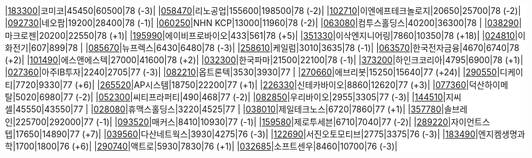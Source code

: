 |[183300](https://finance.daum.net/quotes/A183300)|코미코|45450|60500|78 (-3)|
|[058470](https://finance.daum.net/quotes/A058470)|리노공업|155600|198500|78 (-2)|
|[102710](https://finance.daum.net/quotes/A102710)|이엔에프테크놀로지|20650|25700|78 (-2)|
|[092730](https://finance.daum.net/quotes/A092730)|네오팜|19200|28400|78 (-1)|
|[060250](https://finance.daum.net/quotes/A060250)|NHN KCP|13000|11960|78 (-2)|
|[063080](https://finance.daum.net/quotes/A063080)|컴투스홀딩스|40200|36300|78 |
|[038290](https://finance.daum.net/quotes/A038290)|마크로젠|20200|22550|78 (+1)|
|[195990](https://finance.daum.net/quotes/A195990)|에이비프로바이오|433|561|78 (+5)|
|[351330](https://finance.daum.net/quotes/A351330)|이삭엔지니어링|7860|10350|78 (+18)|
|[024810](https://finance.daum.net/quotes/A024810)|이화전기|607|899|78 |
|[085670](https://finance.daum.net/quotes/A085670)|뉴프렉스|6430|6480|78 (-3)|
|[258610](https://finance.daum.net/quotes/A258610)|케일럼|3010|3635|78 (-1)|
|[063570](https://finance.daum.net/quotes/A063570)|한국전자금융|4670|6740|78 (+2)|
|[101490](https://finance.daum.net/quotes/A101490)|에스앤에스텍|27000|41600|78 (+2)|
|[032300](https://finance.daum.net/quotes/A032300)|한국파마|21500|22100|78 (-1)|
|[373200](https://finance.daum.net/quotes/A373200)|하인크코리아|4795|6900|78 (+1)|
|[027360](https://finance.daum.net/quotes/A027360)|아주IB투자|2240|2705|77 (-3)|
|[082210](https://finance.daum.net/quotes/A082210)|옵트론텍|3530|3930|77 |
|[270660](https://finance.daum.net/quotes/A270660)|에브리봇|15250|15640|77 (+24)|
|[290550](https://finance.daum.net/quotes/A290550)|디케이티|7720|9330|77 (+6)|
|[265520](https://finance.daum.net/quotes/A265520)|AP시스템|18750|22200|77 (+1)|
|[226330](https://finance.daum.net/quotes/A226330)|신테카바이오|8860|12620|77 (+3)|
|[077360](https://finance.daum.net/quotes/A077360)|덕산하이메탈|5020|6980|77 (-2)|
|[052300](https://finance.daum.net/quotes/A052300)|씨티프라퍼티|490|468|77 (-2)|
|[082850](https://finance.daum.net/quotes/A082850)|우리바이오|2955|3305|77 (-3)|
|[144510](https://finance.daum.net/quotes/A144510)|지씨셀|45550|43550|77 |
|[028080](https://finance.daum.net/quotes/A028080)|휴맥스홀딩스|3220|4525|77 |
|[038010](https://finance.daum.net/quotes/A038010)|제일테크노스|6720|7860|77 (+1)|
|[357780](https://finance.daum.net/quotes/A357780)|솔브레인|225700|292000|77 (-1)|
|[093520](https://finance.daum.net/quotes/A093520)|매커스|8410|10930|77 (-1)|
|[159580](https://finance.daum.net/quotes/A159580)|제로투세븐|6710|7040|77 (-2)|
|[289220](https://finance.daum.net/quotes/A289220)|자이언트스텝|17650|14890|77 (+7)|
|[039560](https://finance.daum.net/quotes/A039560)|다산네트웍스|3930|4275|76 (-3)|
|[122690](https://finance.daum.net/quotes/A122690)|서진오토모티브|2775|3375|76 (-3)|
|[183490](https://finance.daum.net/quotes/A183490)|엔지켐생명과학|1700|1800|76 (+6)|
|[290740](https://finance.daum.net/quotes/A290740)|액트로|5930|7830|76 (+1)|
|[032685](https://finance.daum.net/quotes/A032685)|소프트센우|8460|10700|76 (-3)|